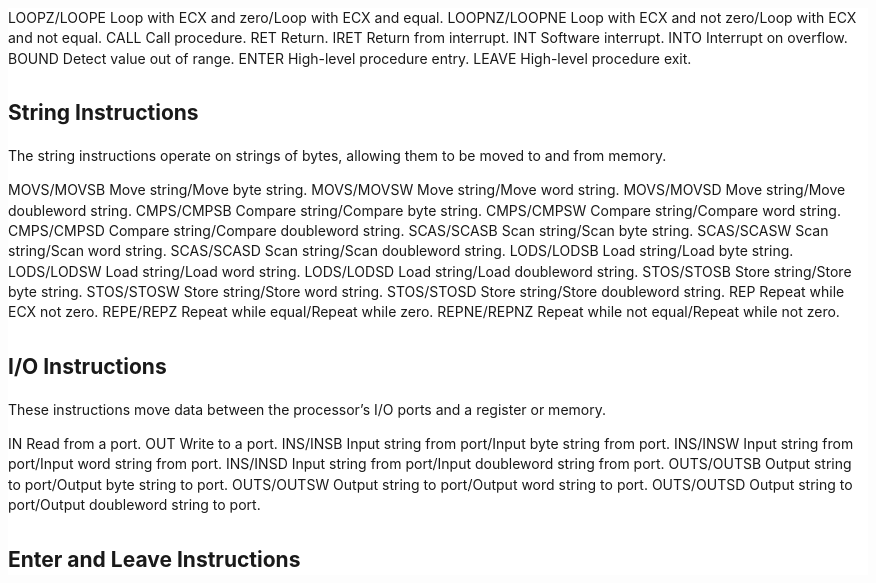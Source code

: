 LOOPZ/LOOPE Loop with ECX and zero/Loop with ECX and equal.
LOOPNZ/LOOPNE Loop with ECX and not zero/Loop with ECX and not equal.
CALL Call procedure.
RET Return.
IRET Return from interrupt.
INT Software interrupt.
INTO Interrupt on overflow.
BOUND Detect value out of range.
ENTER High-level procedure entry.
LEAVE High-level procedure exit.

## String Instructions

The string instructions operate on strings of bytes, allowing them to
be moved to and from memory.

MOVS/MOVSB Move string/Move byte string.
MOVS/MOVSW Move string/Move word string.
MOVS/MOVSD Move string/Move doubleword string.
CMPS/CMPSB Compare string/Compare byte string.
CMPS/CMPSW Compare string/Compare word string.
CMPS/CMPSD Compare string/Compare doubleword string.
SCAS/SCASB Scan string/Scan byte string.
SCAS/SCASW Scan string/Scan word string.
SCAS/SCASD Scan string/Scan doubleword string.
LODS/LODSB Load string/Load byte string.
LODS/LODSW Load string/Load word string.
LODS/LODSD Load string/Load doubleword string.
STOS/STOSB Store string/Store byte string.
STOS/STOSW Store string/Store word string.
STOS/STOSD Store string/Store doubleword string.
REP Repeat while ECX not zero.
REPE/REPZ Repeat while equal/Repeat while zero.
REPNE/REPNZ Repeat while not equal/Repeat while not zero.

## I/O Instructions

These instructions move data between the processor’s I/O ports and a
register or memory.

IN Read from a port.
OUT Write to a port.
INS/INSB Input string from port/Input byte string from port.
INS/INSW Input string from port/Input word string from port.
INS/INSD Input string from port/Input doubleword string from port. 
OUTS/OUTSB Output string to port/Output byte string to port.
OUTS/OUTSW Output string to port/Output word string to port.
OUTS/OUTSD Output string to port/Output doubleword string to port.

## Enter and Leave Instructions
